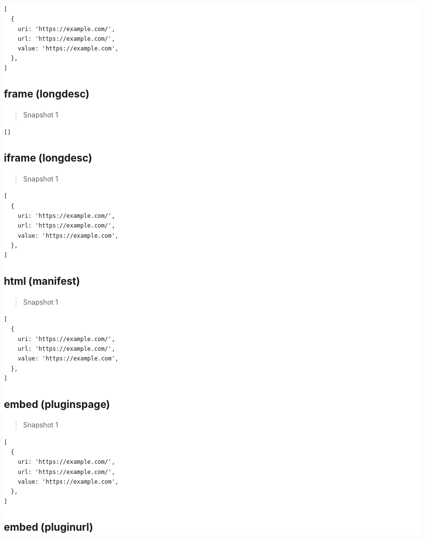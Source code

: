     [
      {
        uri: 'https://example.com/',
        url: 'https://example.com/',
        value: 'https://example.com',
      },
    ]

## frame (longdesc)

> Snapshot 1

    []

## iframe (longdesc)

> Snapshot 1

    [
      {
        uri: 'https://example.com/',
        url: 'https://example.com/',
        value: 'https://example.com',
      },
    ]

## html (manifest)

> Snapshot 1

    [
      {
        uri: 'https://example.com/',
        url: 'https://example.com/',
        value: 'https://example.com',
      },
    ]

## embed (pluginspage)

> Snapshot 1

    [
      {
        uri: 'https://example.com/',
        url: 'https://example.com/',
        value: 'https://example.com',
      },
    ]

## embed (pluginurl)
